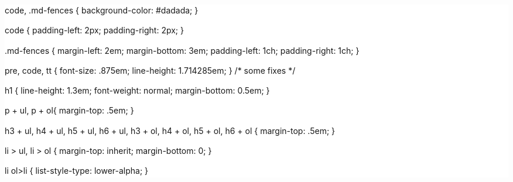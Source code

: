 code,
.md-fences {
background-color: #dadada;
}

code {
padding-left: 2px;
padding-right: 2px;
}

.md-fences {
margin-left: 2em;
margin-bottom: 3em;
padding-left: 1ch;
padding-right: 1ch;
}

pre,
code,
tt {
font-size: .875em;
line-height: 1.714285em;
}
/* some fixes */

h1 {
line-height: 1.3em;
font-weight: normal;
margin-bottom: 0.5em;
}

p + ul,
p + ol{
margin-top: .5em;
}

h3 + ul,
h4 + ul,
h5 + ul,
h6 + ul,
h3 + ol,
h4 + ol,
h5 + ol,
h6 + ol {
margin-top: .5em;
}

li > ul,
li > ol {
margin-top: inherit;
margin-bottom: 0;
}

li ol>li {
list-style-type: lower-alpha;
}
